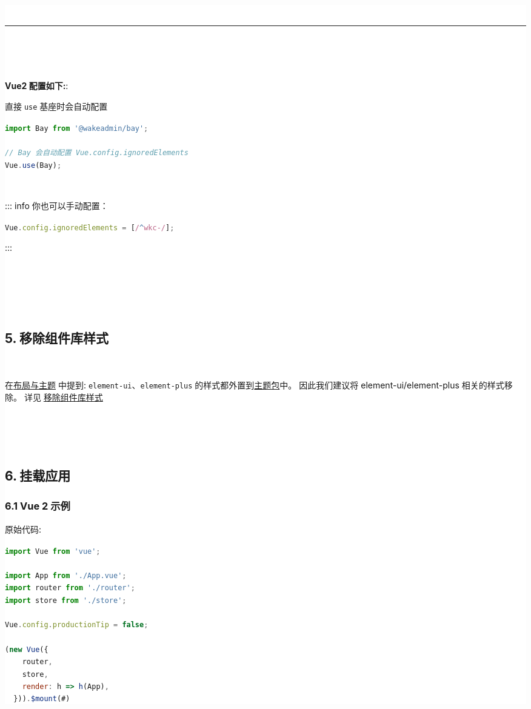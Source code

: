 <br>

---

<br>
<br>
<br>

**Vue2 配置如下:**:

直接 `use` 基座时会自动配置

```js
import Bay from '@wakeadmin/bay';

// Bay 会自动配置 Vue.config.ignoredElements
Vue.use(Bay);
```

<br>

::: info
你也可以手动配置：

```js
Vue.config.ignoredElements = [/^wkc-/];
```

:::

<br>
<br>
<br>
<br>

## 5. 移除组件库样式

<br>

在[布局与主题](./theme.md#组件库样式包外置) 中提到: `element-ui`、`element-plus` 的样式都外置到[主题包](./advanced/theme.md)中。
因此我们建议将 element-ui/element-plus 相关的样式移除。 详见 [移除组件库样式](./theme.md#组件库样式包外置)

<br>
<br>
<br>

## 6. 挂载应用

### 6.1 Vue 2 示例

原始代码:

```js
import Vue from 'vue';

import App from './App.vue';
import router from './router';
import store from './store';

Vue.config.productionTip = false;

(new Vue({
    router,
    store,
    render: h => h(App),
  })).$mount(#)
```
